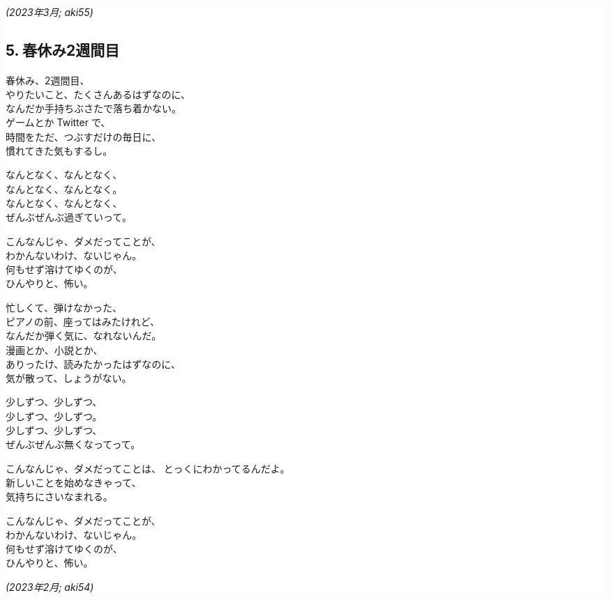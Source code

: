 *(2023年3月; aki55)*

## 5. 春休み2週間目

春休み、2週間目、  
やりたいこと、たくさんあるはずなのに、  
なんだか手持ちぶさたで落ち着かない。  
ゲームとか Twitter で、  
時間をただ、つぶすだけの毎日に、  
慣れてきた気もするし。

なんとなく、なんとなく、  
なんとなく、なんとなく。  
なんとなく、なんとなく、  
ぜんぶぜんぶ過ぎていって。

こんなんじゃ、ダメだってことが、  
わかんないわけ、ないじゃん。  
何もせず溶けてゆくのが、  
ひんやりと、怖い。

忙しくて、弾けなかった、  
ピアノの前、座ってはみたけれど、  
なんだか弾く気に、なれないんだ。  
漫画とか、小説とか、  
ありったけ、読みたかったはずなのに、  
気が散って、しょうがない。

少しずつ、少しずつ、  
少しずつ、少しずつ。  
少しずつ、少しずつ、  
ぜんぶぜんぶ無くなってって。

こんなんじゃ、ダメだってことは、 
とっくにわかってるんだよ。  
新しいことを始めなきゃって、  
気持ちにさいなまれる。

こんなんじゃ、ダメだってことが、  
わかんないわけ、ないじゃん。  
何もせず溶けてゆくのが、  
ひんやりと、怖い。

*(2023年2月; aki54)*
